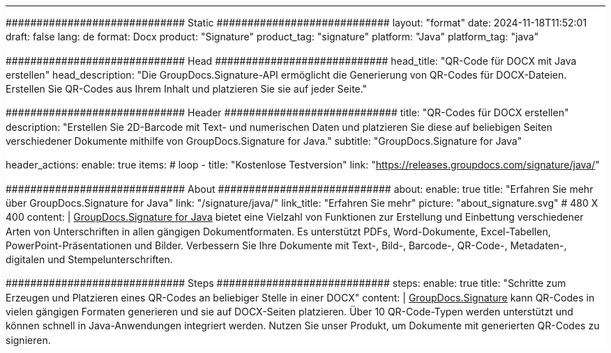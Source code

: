 



---
############################# Static ############################
layout: "format"
date:  2024-11-18T11:52:01
draft: false
lang: de
format: Docx
product: "Signature"
product_tag: "signature"
platform: "Java"
platform_tag: "java"

############################# Head ############################
head_title: "QR-Code für DOCX mit Java erstellen"
head_description: "Die GroupDocs.Signature-API ermöglicht die Generierung von QR-Codes für DOCX-Dateien. Erstellen Sie QR-Codes aus Ihrem Inhalt und platzieren Sie sie auf jeder Seite."

############################# Header ############################
title: "QR-Codes für DOCX erstellen" 
description: "Erstellen Sie 2D-Barcode mit Text- und numerischen Daten und platzieren Sie diese auf beliebigen Seiten verschiedener Dokumente mithilfe von GroupDocs.Signature for Java."
subtitle: "GroupDocs.Signature for Java" 

header_actions:
  enable: true
  items:
    #  loop
    - title: "Kostenlose Testversion"
      link: "https://releases.groupdocs.com/signature/java/"
      
############################# About ############################
about:
    enable: true
    title: "Erfahren Sie mehr über GroupDocs.Signature for Java"
    link: "/signature/java/"
    link_title: "Erfahren Sie mehr"
    picture: "about_signature.svg" # 480 X 400
    content: |
       [GroupDocs.Signature for Java](/signature/java/) bietet eine Vielzahl von Funktionen zur Erstellung und Einbettung verschiedener Arten von Unterschriften in allen gängigen Dokumentformaten. Es unterstützt PDFs, Word-Dokumente, Excel-Tabellen, PowerPoint-Präsentationen und Bilder. Verbessern Sie Ihre Dokumente mit Text-, Bild-, Barcode-, QR-Code-, Metadaten-, digitalen und Stempelunterschriften.

############################# Steps ############################
steps:
    enable: true
    title: "Schritte zum Erzeugen und Platzieren eines QR-Codes an beliebiger Stelle in einer DOCX"
    content: |
      [GroupDocs.Signature](/signature/java/) kann QR-Codes in vielen gängigen Formaten generieren und sie auf DOCX-Seiten platzieren. Über 10 QR-Code-Typen werden unterstützt und können schnell in Java-Anwendungen integriert werden. Nutzen Sie unser Produkt, um Dokumente mit generierten QR-Codes zu signieren.
      